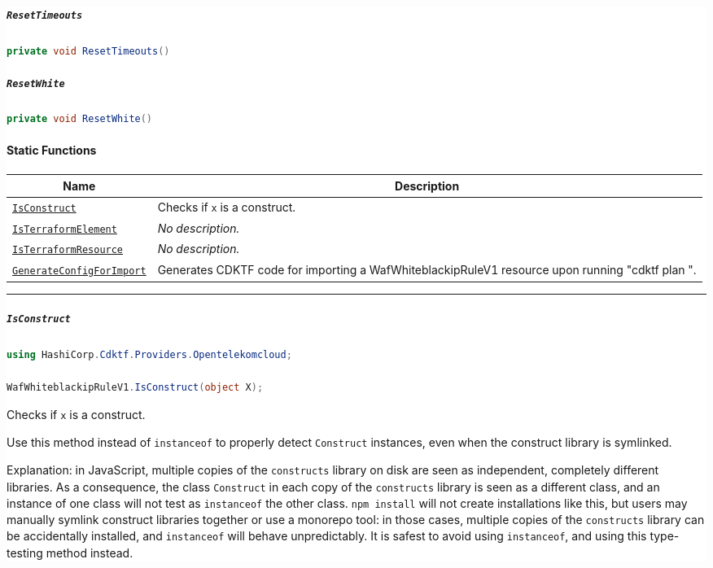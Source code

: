##### `ResetTimeouts` <a name="ResetTimeouts" id="@cdktf/provider-opentelekomcloud.wafWhiteblackipRuleV1.WafWhiteblackipRuleV1.resetTimeouts"></a>

```csharp
private void ResetTimeouts()
```

##### `ResetWhite` <a name="ResetWhite" id="@cdktf/provider-opentelekomcloud.wafWhiteblackipRuleV1.WafWhiteblackipRuleV1.resetWhite"></a>

```csharp
private void ResetWhite()
```

#### Static Functions <a name="Static Functions" id="Static Functions"></a>

| **Name** | **Description** |
| --- | --- |
| <code><a href="#@cdktf/provider-opentelekomcloud.wafWhiteblackipRuleV1.WafWhiteblackipRuleV1.isConstruct">IsConstruct</a></code> | Checks if `x` is a construct. |
| <code><a href="#@cdktf/provider-opentelekomcloud.wafWhiteblackipRuleV1.WafWhiteblackipRuleV1.isTerraformElement">IsTerraformElement</a></code> | *No description.* |
| <code><a href="#@cdktf/provider-opentelekomcloud.wafWhiteblackipRuleV1.WafWhiteblackipRuleV1.isTerraformResource">IsTerraformResource</a></code> | *No description.* |
| <code><a href="#@cdktf/provider-opentelekomcloud.wafWhiteblackipRuleV1.WafWhiteblackipRuleV1.generateConfigForImport">GenerateConfigForImport</a></code> | Generates CDKTF code for importing a WafWhiteblackipRuleV1 resource upon running "cdktf plan <stack-name>". |

---

##### `IsConstruct` <a name="IsConstruct" id="@cdktf/provider-opentelekomcloud.wafWhiteblackipRuleV1.WafWhiteblackipRuleV1.isConstruct"></a>

```csharp
using HashiCorp.Cdktf.Providers.Opentelekomcloud;

WafWhiteblackipRuleV1.IsConstruct(object X);
```

Checks if `x` is a construct.

Use this method instead of `instanceof` to properly detect `Construct`
instances, even when the construct library is symlinked.

Explanation: in JavaScript, multiple copies of the `constructs` library on
disk are seen as independent, completely different libraries. As a
consequence, the class `Construct` in each copy of the `constructs` library
is seen as a different class, and an instance of one class will not test as
`instanceof` the other class. `npm install` will not create installations
like this, but users may manually symlink construct libraries together or
use a monorepo tool: in those cases, multiple copies of the `constructs`
library can be accidentally installed, and `instanceof` will behave
unpredictably. It is safest to avoid using `instanceof`, and using
this type-testing method instead.
